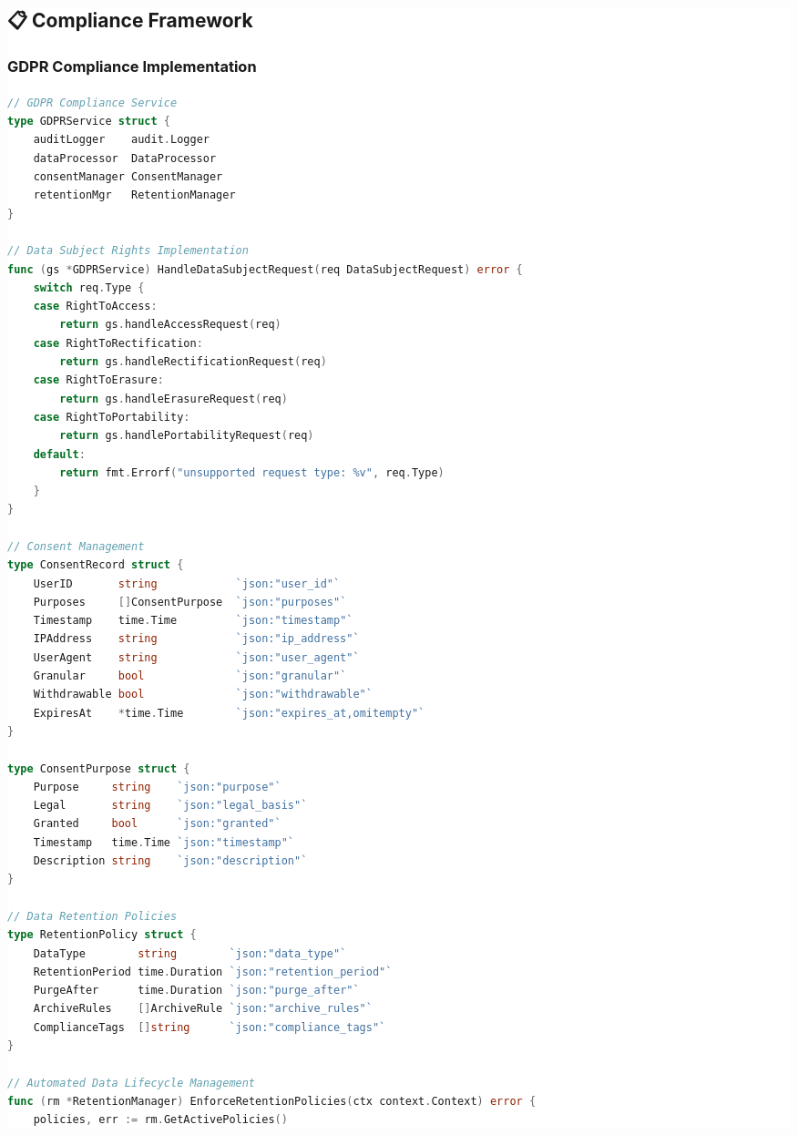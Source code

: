 ```yaml
```

## 📋 **Compliance Framework**

### **GDPR Compliance Implementation**
```go
// GDPR Compliance Service
type GDPRService struct {
    auditLogger    audit.Logger
    dataProcessor  DataProcessor
    consentManager ConsentManager
    retentionMgr   RetentionManager
}

// Data Subject Rights Implementation
func (gs *GDPRService) HandleDataSubjectRequest(req DataSubjectRequest) error {
    switch req.Type {
    case RightToAccess:
        return gs.handleAccessRequest(req)
    case RightToRectification:
        return gs.handleRectificationRequest(req)
    case RightToErasure:
        return gs.handleErasureRequest(req)
    case RightToPortability:
        return gs.handlePortabilityRequest(req)
    default:
        return fmt.Errorf("unsupported request type: %v", req.Type)
    }
}

// Consent Management
type ConsentRecord struct {
    UserID       string            `json:"user_id"`
    Purposes     []ConsentPurpose  `json:"purposes"`
    Timestamp    time.Time         `json:"timestamp"`
    IPAddress    string            `json:"ip_address"`
    UserAgent    string            `json:"user_agent"`
    Granular     bool              `json:"granular"`
    Withdrawable bool              `json:"withdrawable"`
    ExpiresAt    *time.Time        `json:"expires_at,omitempty"`
}

type ConsentPurpose struct {
    Purpose     string    `json:"purpose"`
    Legal       string    `json:"legal_basis"`
    Granted     bool      `json:"granted"`
    Timestamp   time.Time `json:"timestamp"`
    Description string    `json:"description"`
}

// Data Retention Policies
type RetentionPolicy struct {
    DataType        string        `json:"data_type"`
    RetentionPeriod time.Duration `json:"retention_period"`
    PurgeAfter      time.Duration `json:"purge_after"`
    ArchiveRules    []ArchiveRule `json:"archive_rules"`
    ComplianceTags  []string      `json:"compliance_tags"`
}

// Automated Data Lifecycle Management
func (rm *RetentionManager) EnforceRetentionPolicies(ctx context.Context) error {
    policies, err := rm.GetActivePolicies()
```